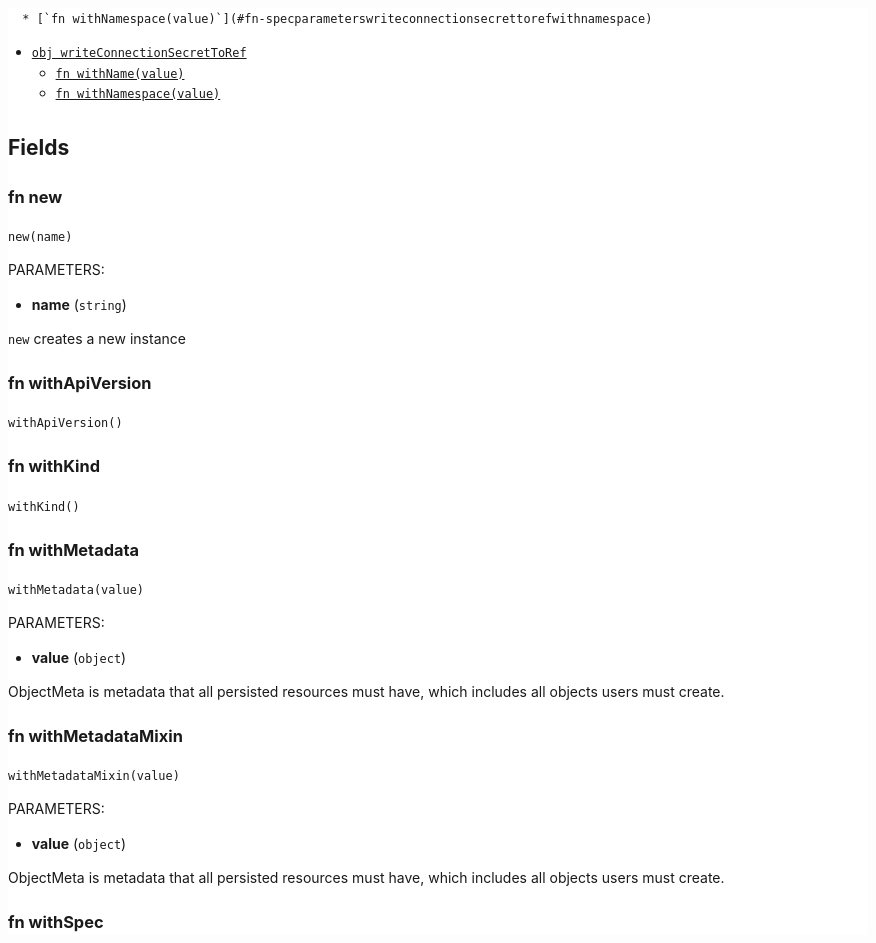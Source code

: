       * [`fn withNamespace(value)`](#fn-specparameterswriteconnectionsecrettorefwithnamespace)
  * [`obj writeConnectionSecretToRef`](#obj-specwriteconnectionsecrettoref)
    * [`fn withName(value)`](#fn-specwriteconnectionsecrettorefwithname)
    * [`fn withNamespace(value)`](#fn-specwriteconnectionsecrettorefwithnamespace)

## Fields

### fn new

```jsonnet
new(name)
```

PARAMETERS:

* **name** (`string`)

`new` creates a new instance
### fn withApiVersion

```jsonnet
withApiVersion()
```



### fn withKind

```jsonnet
withKind()
```



### fn withMetadata

```jsonnet
withMetadata(value)
```

PARAMETERS:

* **value** (`object`)

ObjectMeta is metadata that all persisted resources must have, which includes all objects users must create.
### fn withMetadataMixin

```jsonnet
withMetadataMixin(value)
```

PARAMETERS:

* **value** (`object`)

ObjectMeta is metadata that all persisted resources must have, which includes all objects users must create.
### fn withSpec
